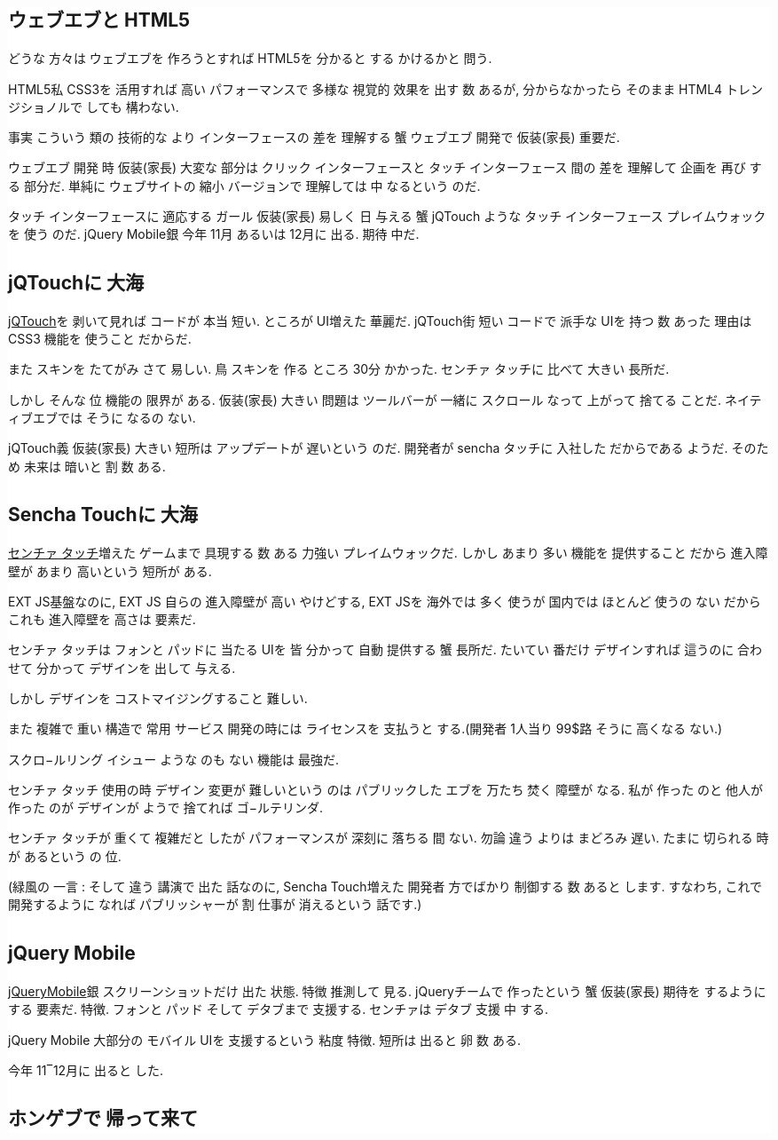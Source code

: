 ## ウェブエブと HTML5

どうな 方々は ウェブエブを 作ろうとすれば HTML5を 分かると する かけるかと 問う.

HTML5私 CSS3を 活用すれば 高い パフォーマンスで 多様な 視覚的 效果を 出す 数 あるが, 分からなかったら そのまま HTML4 トレンジショノルで しても 構わない.

事実 こういう 類の 技術的な より インターフェースの 差を 理解する 蟹 ウェブエブ 開発で 仮装(家長) 重要だ.

ウェブエブ 開発 時 仮装(家長) 大変な 部分は クリック インターフェースと タッチ インターフェース 間の 差を 理解して 企画を 再び する 部分だ. 単純に ウェブサイトの 縮小 バージョンで 理解しては 中 なるという のだ.

タッチ インターフェースに 適応する ガール 仮装(家長) 易しく 日 与える 蟹 jQTouch ような タッチ インターフェース プレイムウォックを 使う のだ. jQuery Mobile銀 今年 11月 あるいは 12月に 出る. 期待 中だ.

## jQTouchに 大海

<a href="http://www.jqtouch.com/" target="_blank">jQTouch</a>を 剥いて見れば コードが 本当 短い. ところが UI増えた 華麗だ. jQTouch街 短い コードで 派手な UIを 持つ 数 あった 理由は CSS3 機能を 使うこと だからだ. 

また スキンを たてがみ さて 易しい. 鳥 スキンを 作る ところ 30分 かかった. センチァ タッチに 比べて 大きい 長所だ.

しかし そんな 位 機能の 限界が ある. 仮装(家長) 大きい 問題は ツールバーが 一緒に スクロール なって 上がって 捨てる ことだ. ネイティブエブでは そうに なるの ない.

jQTouch義 仮装(家長) 大きい 短所は アップデートが 遅いという のだ. 開発者が sencha タッチに 入社した だからである ようだ. そのため 未来は 暗いと 割 数 ある.

## Sencha Touchに 大海

<a href="http://www.sencha.com/" target="_blank">センチァ タッチ</a>増えた ゲームまで 具現する 数 ある 力強い プレイムウォックだ. しかし あまり 多い 機能を 提供すること だから 進入障壁が あまり 高いという 短所が ある. 

EXT JS基盤なのに, EXT JS 自らの 進入障壁が 高い やけどする, EXT JSを 海外では 多く 使うが 国内では ほとんど 使うの ない だから これも 進入障壁を 高さは 要素だ.

センチァ タッチは フォンと パッドに 当たる UIを 皆 分かって 自動 提供する 蟹 長所だ. たいてい 番だけ デザインすれば 這うのに 合わせて 分かって デザインを 出して 与える. 

しかし デザインを コストマイジングすること 難しい. 

また 複雑で 重い 構造で 常用 サービス 開発の時には ライセンスを 支払うと する.(開発者 1人当り 99$路 そうに 高くなる ない.) 

スクロ−ルリング イシュー ような のも ない 機能は 最強だ.

センチァ タッチ 使用の時 デザイン 変更が 難しいという のは パブリックした エブを 万たち 焚く 障壁が なる. 私が 作った のと 他人が 作った のが デザインが ようで 捨てれば ゴ−ルテリンダ.

センチァ タッチが 重くて 複雑だと したが パフォーマンスが 深刻に 落ちる 間 ない. 勿論 違う よりは まどろみ 遅い. たまに 切られる 時が あるという の 位.

(緑風の 一言 : そして 違う 講演で 出た 話なのに, Sencha Touch増えた 開発者 方でばかり 制御する 数 あると します. すなわち, これで 開発するように なれば パブリッシャーが 割 仕事が 消えるという 話です.)

## jQuery Mobile

<a href="http://jquerymobile.com/" target="_blank">jQueryMobile</a>銀 スクリーンショットだけ 出た 状態. 特徴 推測して 見る. jQueryチームで 作ったという 蟹 仮装(家長) 期待を するように する 要素だ. 特徴. フォンと パッド そして デタブまで 支援する. センチァは デタブ 支援 中 する.

jQuery Mobile 大部分の モバイル UIを 支援するという 粘度 特徴. 短所は 出ると 卵 数 ある.

今年 11‾12月に 出ると した.

## ホンゲブで 帰って来て
